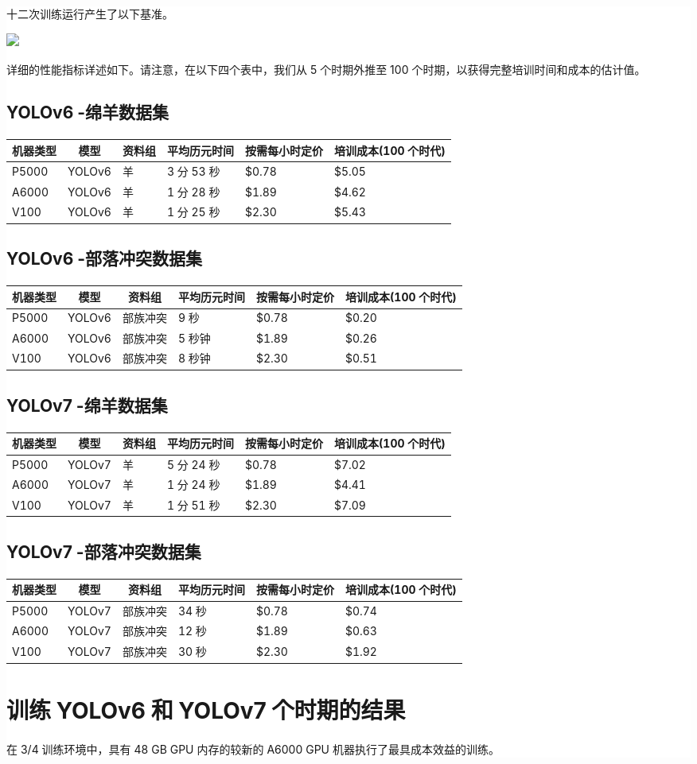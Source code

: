 十二次训练运行产生了以下基准。

![](../Images/42bfba3bde190f67c7ee55239d94694a.png)

详细的性能指标详述如下。请注意，在以下四个表中，我们从 5 个时期外推至 100 个时期，以获得完整培训时间和成本的估计值。

## YOLOv6 -绵羊数据集

| 机器类型 | 模型 | 资料组 | 平均历元时间 | 按需每小时定价 | 培训成本(100 个时代) |
| --- | --- | --- | --- | --- | --- |
| P5000 | YOLOv6 | 羊 | 3 分 53 秒 | $0.78 | $5.05 |
| A6000 | YOLOv6 | 羊 | 1 分 28 秒 | $1.89 | $4.62 |
| V100 | YOLOv6 | 羊 | 1 分 25 秒 | $2.30 | $5.43 |

## YOLOv6 -部落冲突数据集

| 机器类型 | 模型 | 资料组 | 平均历元时间 | 按需每小时定价 | 培训成本(100 个时代) |
| --- | --- | --- | --- | --- | --- |
| P5000 | YOLOv6 | 部族冲突 | 9 秒 | $0.78 | $0.20 |
| A6000 | YOLOv6 | 部族冲突 | 5 秒钟 | $1.89 | $0.26 |
| V100 | YOLOv6 | 部族冲突 | 8 秒钟 | $2.30 | $0.51 |

## YOLOv7 -绵羊数据集

| 机器类型 | 模型 | 资料组 | 平均历元时间 | 按需每小时定价 | 培训成本(100 个时代) |
| --- | --- | --- | --- | --- | --- |
| P5000 | YOLOv7 | 羊 | 5 分 24 秒 | $0.78 | $7.02 |
| A6000 | YOLOv7 | 羊 | 1 分 24 秒 | $1.89 | $4.41 |
| V100 | YOLOv7 | 羊 | 1 分 51 秒 | $2.30 | $7.09 |

## YOLOv7 -部落冲突数据集

| 机器类型 | 模型 | 资料组 | 平均历元时间 | 按需每小时定价 | 培训成本(100 个时代) |
| --- | --- | --- | --- | --- | --- |
| P5000 | YOLOv7 | 部族冲突 | 34 秒 | $0.78 | $0.74 |
| A6000 | YOLOv7 | 部族冲突 | 12 秒 | $1.89 | $0.63 |
| V100 | YOLOv7 | 部族冲突 | 30 秒 | $2.30 | $1.92 |

# 训练 YOLOv6 和 YOLOv7 个时期的结果

在 3/4 训练环境中，具有 48 GB GPU 内存的较新的 A6000 GPU 机器执行了最具成本效益的训练。
